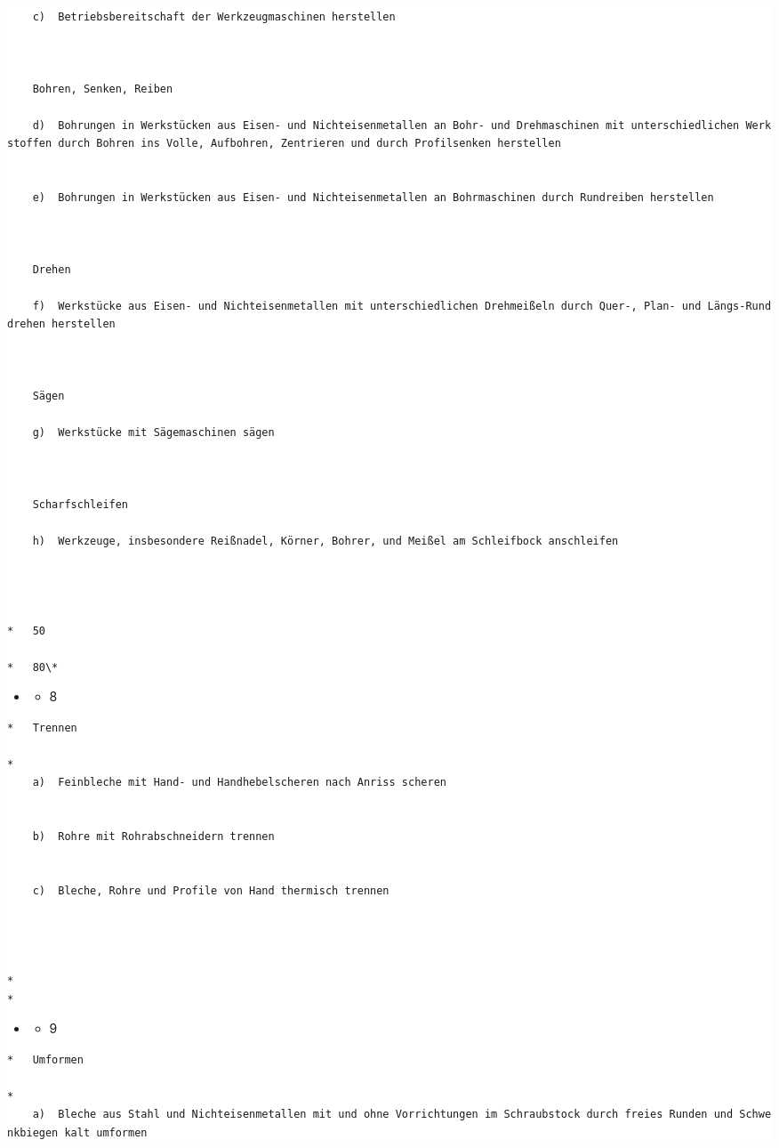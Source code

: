 
        c)  Betriebsbereitschaft der Werkzeugmaschinen herstellen



        Bohren, Senken, Reiben

        d)  Bohrungen in Werkstücken aus Eisen- und Nichteisenmetallen an Bohr- und Drehmaschinen mit unterschiedlichen Werkstoffen durch Bohren ins Volle, Aufbohren, Zentrieren und durch Profilsenken herstellen


        e)  Bohrungen in Werkstücken aus Eisen- und Nichteisenmetallen an Bohrmaschinen durch Rundreiben herstellen



        Drehen

        f)  Werkstücke aus Eisen- und Nichteisenmetallen mit unterschiedlichen Drehmeißeln durch Quer-, Plan- und Längs-Runddrehen herstellen



        Sägen

        g)  Werkstücke mit Sägemaschinen sägen



        Scharfschleifen

        h)  Werkzeuge, insbesondere Reißnadel, Körner, Bohrer, und Meißel am Schleifbock anschleifen




    *   50

    *   80\*


*    *   8

    *   Trennen

    *
        a)  Feinbleche mit Hand- und Handhebelscheren nach Anriss scheren


        b)  Rohre mit Rohrabschneidern trennen


        c)  Bleche, Rohre und Profile von Hand thermisch trennen




    *
    *

*    *   9

    *   Umformen

    *
        a)  Bleche aus Stahl und Nichteisenmetallen mit und ohne Vorrichtungen im Schraubstock durch freies Runden und Schwenkbiegen kalt umformen
